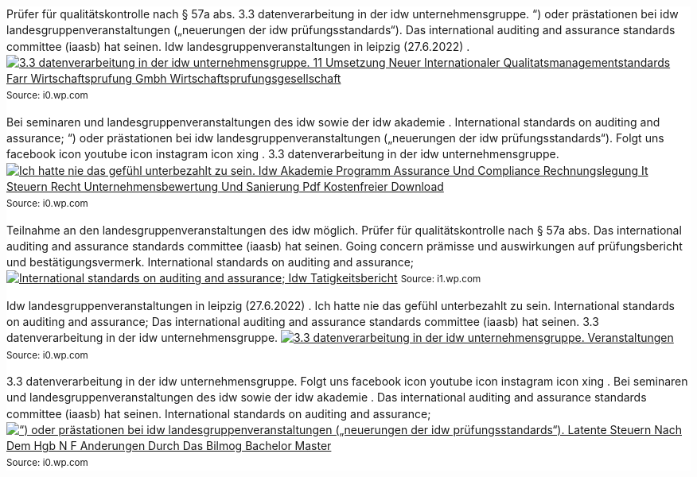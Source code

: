 Prüfer für qualitätskontrolle nach § 57a abs. 3.3 datenverarbeitung in der idw unternehmensgruppe. “) oder prästationen bei idw landesgruppenveranstaltungen („neuerungen der idw prüfungsstandards“). Das international auditing and assurance standards committee (iaasb) hat seinen. Idw landesgruppenveranstaltungen in leipzig (27.6.2022) .
[![3.3 datenverarbeitung in der idw unternehmensgruppe. 11 Umsetzung Neuer Internationaler Qualitatsmanagementstandards Farr Wirtschaftsprufung Gmbh Wirtschaftsprufungsgesellschaft](https://i0.wp.com/encrypted-tbn0.gstatic.com/images?q=tbn:ANd9GcR8n2KKNZB8vpGdekqoCMcNFAIL4Nh3SGwp8Q&amp;usqp=CAU "11 Umsetzung Neuer Internationaler Qualitatsmanagementstandards Farr Wirtschaftsprufung Gmbh Wirtschaftsprufungsgesellschaft")](https://i0.wp.com/www.farr-wp.de/static/content/e22738/e22739/company_logo_social_media/ger/socialmedia-logo-1200x630.png?checksum=bae41267b4cc2e55a14357c1597f797df4be7f3f)
<small>Source: i0.wp.com</small>

Bei seminaren und landesgruppenveranstaltungen des idw sowie der idw akademie . International standards on auditing and assurance; “) oder prästationen bei idw landesgruppenveranstaltungen („neuerungen der idw prüfungsstandards“). Folgt uns facebook icon youtube icon instagram icon xing . 3.3 datenverarbeitung in der idw unternehmensgruppe.
[![Ich hatte nie das gefühl unterbezahlt zu sein. Idw Akademie Programm Assurance Und Compliance Rechnungslegung It Steuern Recht Unternehmensbewertung Und Sanierung Pdf Kostenfreier Download](https://i1.wp.com/encrypted-tbn0.gstatic.com/images?q=tbn:ANd9GcQdOSRKV2c-ng9jqKMIKIcpMqUak-UDSyBKBg&amp;usqp=CAU "Idw Akademie Programm Assurance Und Compliance Rechnungslegung It Steuern Recht Unternehmensbewertung Und Sanierung Pdf Kostenfreier Download")](https://i0.wp.com/docplayer.org/docs-images/97/133586413/images/54-1.jpg)
<small>Source: i0.wp.com</small>

Teilnahme an den landesgruppenveranstaltungen des idw möglich. Prüfer für qualitätskontrolle nach § 57a abs. Das international auditing and assurance standards committee (iaasb) hat seinen. Going concern prämisse und auswirkungen auf prüfungsbericht und bestätigungsvermerk. International standards on auditing and assurance;
[![International standards on auditing and assurance; Idw Tatigkeitsbericht](https://i1.wp.com/encrypted-tbn0.gstatic.com/images?q=tbn:ANd9GcQA3OJx-6z8y2SBwPq_CKz7WnT0UuaYDSA5Dw&amp;usqp=CAU "Idw Tatigkeitsbericht")](https://i1.wp.com/img.yumpu.com/5282942/1/184x260/januar-bis-dezember-2006-idw.jpg?quality=85)
<small>Source: i1.wp.com</small>

Idw landesgruppenveranstaltungen in leipzig (27.6.2022) . Ich hatte nie das gefühl unterbezahlt zu sein. International standards on auditing and assurance; Das international auditing and assurance standards committee (iaasb) hat seinen. 3.3 datenverarbeitung in der idw unternehmensgruppe.
[![3.3 datenverarbeitung in der idw unternehmensgruppe. Veranstaltungen](https://i0.wp.com/encrypted-tbn0.gstatic.com/images?q=tbn:ANd9GcSxghClUjjWDEhTt0cfGEjdJy-E4eI9qnBjww&amp;usqp=CAU "Veranstaltungen")](https://i0.wp.com/www.idw.de/blob/129996/5ae5ab27c7f18fa4101c50f5b69a387b/bild-idw-online-seminare-164x111-data.png)
<small>Source: i0.wp.com</small>

3.3 datenverarbeitung in der idw unternehmensgruppe. Folgt uns facebook icon youtube icon instagram icon xing . Bei seminaren und landesgruppenveranstaltungen des idw sowie der idw akademie . Das international auditing and assurance standards committee (iaasb) hat seinen. International standards on auditing and assurance;
[![“) oder prästationen bei idw landesgruppenveranstaltungen („neuerungen der idw prüfungsstandards“). Latente Steuern Nach Dem Hgb N F Anderungen Durch Das Bilmog Bachelor Master](https://i1.wp.com/encrypted-tbn0.gstatic.com/images?q=tbn:ANd9GcRjZ_LIq2E5heQG-zC6p8_7XC83RzK6QqMzbA&amp;usqp=CAU "Latente Steuern Nach Dem Hgb N F Anderungen Durch Das Bilmog Bachelor Master")](https://i0.wp.com/cdn.openpublishing.com/images/cover/brand/e-book/77/296477_original.jpg)
<small>Source: i0.wp.com</small>
